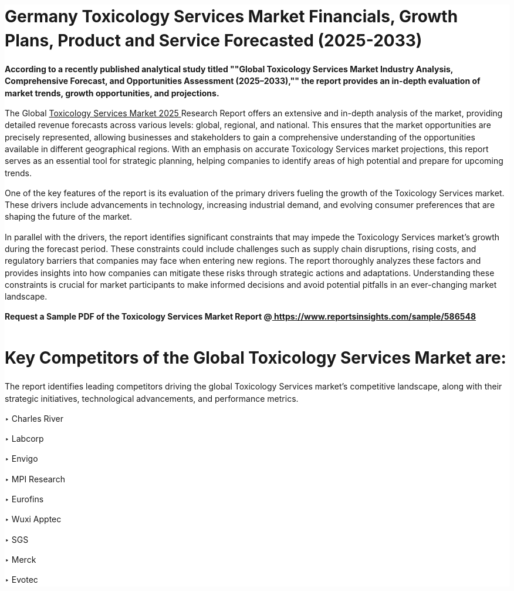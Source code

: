 # Germany Toxicology Services Market Financials, Growth Plans, Product and Service Forecasted (2025-2033)

<strong>According to a recently published analytical study titled ""Global Toxicology Services Market Industry Analysis, Comprehensive Forecast, and Opportunities Assessment (2025–2033),"" the report provides an in-depth evaluation of market trends, growth opportunities, and projections.</strong>

 The Global <a href=https://www.reportsinsights.com/sample/586548>Toxicology Services Market 2025 </a> Research Report offers an extensive and in-depth analysis of the market, providing detailed revenue forecasts across various levels: global, regional, and national. This ensures that the market opportunities are precisely represented, allowing businesses and stakeholders to gain a comprehensive understanding of the opportunities available in different geographical regions. With an emphasis on accurate Toxicology Services market projections, this report serves as an essential tool for strategic planning, helping companies to identify areas of high potential and prepare for upcoming trends.

One of the key features of the report is its evaluation of the primary drivers fueling the growth of the Toxicology Services market. These drivers include advancements in technology, increasing industrial demand, and evolving consumer preferences that are shaping the future of the market. 

In parallel with the drivers, the report identifies significant constraints that may impede the Toxicology Services market’s growth during the forecast period. These constraints could include challenges such as supply chain disruptions, rising costs, and regulatory barriers that companies may face when entering new regions. The report thoroughly analyzes these factors and provides insights into how companies can mitigate these risks through strategic actions and adaptations. Understanding these constraints is crucial for market participants to make informed decisions and avoid potential pitfalls in an ever-changing market landscape.

<strong>Request a Sample PDF of the Toxicology Services Market Report </strong><strong>@<a href=https://www.reportsinsights.com/sample/586548> https://www.reportsinsights.com/sample/586548</a></strong></font>

# <strong>Key Competitors of the Global Toxicology Services Market are:</strong>

The report identifies leading competitors driving the global Toxicology Services market’s competitive landscape, along with their strategic initiatives, technological advancements, and performance metrics.

‣ Charles River

‣ Labcorp

‣ Envigo

‣ MPI Research

‣ Eurofins

‣ Wuxi Apptec

‣ SGS

‣ Merck

‣ Evotec
